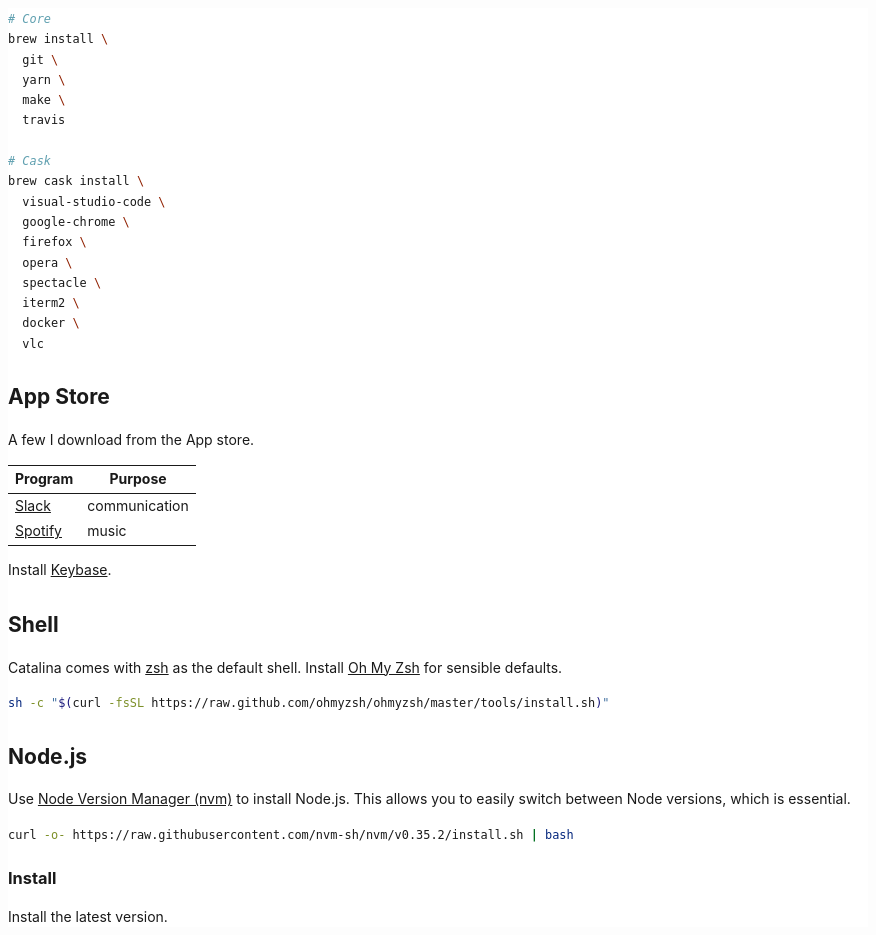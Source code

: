 ```bash
# Core
brew install \
  git \
  yarn \
  make \
  travis

# Cask
brew cask install \
  visual-studio-code \
  google-chrome \
  firefox \
  opera \
  spectacle \
  iterm2 \
  docker \
  vlc
```

## App Store

A few I download from the App store.

| Program                        | Purpose       |
| ------------------------------ | ------------- |
| [Slack](https://slack.com)     | communication |
| [Spotify](https://spotify.com) | music         |

Install [Keybase](https://keybase.io/docs/the_app/install_macos).

## Shell

Catalina comes with [zsh](http://zsh.sourceforge.net/) as the default shell. Install [Oh My Zsh](https://ohmyz.sh/) for sensible defaults.

```bash
sh -c "$(curl -fsSL https://raw.github.com/ohmyzsh/ohmyzsh/master/tools/install.sh)"
```

## Node.js

Use [Node Version Manager (nvm)](https://github.com/nvm-sh/nvm/blob/master/README.md) to install Node.js. This allows you to easily switch between Node versions, which is essential.

```bash
curl -o- https://raw.githubusercontent.com/nvm-sh/nvm/v0.35.2/install.sh | bash
```

### Install

Install the latest version.
